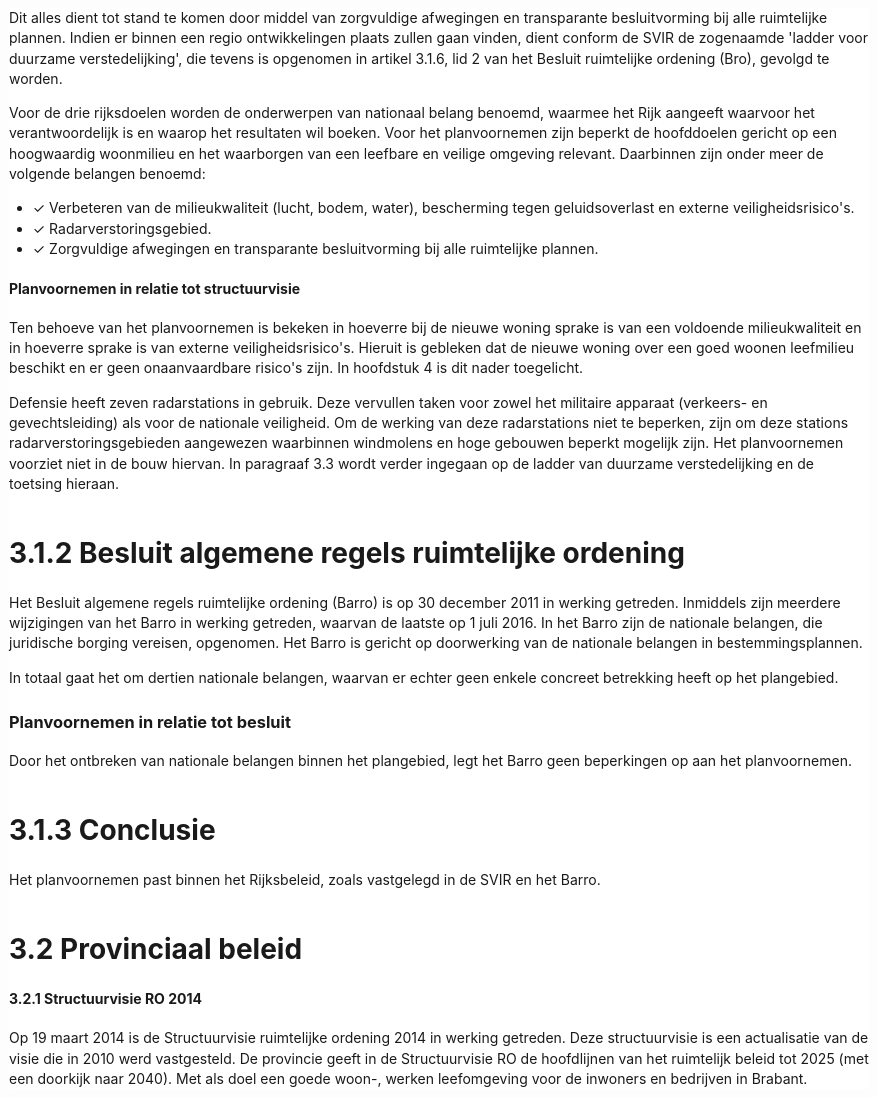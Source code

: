 Dit alles dient tot stand te komen door middel van zorgvuldige afwegingen en transparante besluitvorming bij alle ruimtelijke plannen. Indien er binnen een regio ontwikkelingen plaats zullen gaan vinden, dient conform de SVIR de zogenaamde 'ladder voor duurzame verstedelijking', die tevens is opgenomen in artikel 3.1.6, lid 2 van het Besluit ruimtelijke ordening (Bro), gevolgd te worden.

Voor de drie rijksdoelen worden de onderwerpen van nationaal belang benoemd, waarmee het Rijk aangeeft waarvoor het verantwoordelijk is en waarop het resultaten wil boeken. Voor het planvoornemen zijn beperkt de hoofddoelen gericht op een hoogwaardig woonmilieu en het waarborgen van een leefbare en veilige omgeving relevant. Daarbinnen zijn onder meer de volgende belangen benoemd:

- ✓ Verbeteren van de milieukwaliteit (lucht, bodem, water), bescherming tegen geluidsoverlast en externe veiligheidsrisico's.
- ✓ Radarverstoringsgebied.
- ✓ Zorgvuldige afwegingen en transparante besluitvorming bij alle ruimtelijke plannen.

#### Planvoornemen in relatie tot structuurvisie

Ten behoeve van het planvoornemen is bekeken in hoeverre bij de nieuwe woning sprake is van een voldoende milieukwaliteit en in hoeverre sprake is van externe veiligheidsrisico's. Hieruit is gebleken dat de nieuwe woning over een goed woonen leefmilieu beschikt en er geen onaanvaardbare risico's zijn. In hoofdstuk 4 is dit nader toegelicht.

Defensie heeft zeven radarstations in gebruik. Deze vervullen taken voor zowel het militaire apparaat (verkeers- en gevechtsleiding) als voor de nationale veiligheid. Om de werking van deze radarstations niet te beperken, zijn om deze stations radarverstoringsgebieden aangewezen waarbinnen windmolens en hoge gebouwen beperkt mogelijk zijn. Het planvoornemen voorziet niet in de bouw hiervan. In paragraaf 3.3 wordt verder ingegaan op de ladder van duurzame verstedelijking en de toetsing hieraan.

# 3.1.2 Besluit algemene regels ruimtelijke ordening

Het Besluit algemene regels ruimtelijke ordening (Barro) is op 30 december 2011 in werking getreden. Inmiddels zijn meerdere wijzigingen van het Barro in werking getreden, waarvan de laatste op 1 juli 2016. In het Barro zijn de nationale belangen, die juridische borging vereisen, opgenomen. Het Barro is gericht op doorwerking van de nationale belangen in bestemmingsplannen.

In totaal gaat het om dertien nationale belangen, waarvan er echter geen enkele concreet betrekking heeft op het plangebied.

### Planvoornemen in relatie tot besluit

Door het ontbreken van nationale belangen binnen het plangebied, legt het Barro geen beperkingen op aan het planvoornemen.

# 3.1.3 Conclusie

Het planvoornemen past binnen het Rijksbeleid, zoals vastgelegd in de SVIR en het Barro.

# <span id="page-11-0"></span>3.2 Provinciaal beleid

#### 3.2.1 Structuurvisie RO 2014

Op 19 maart 2014 is de Structuurvisie ruimtelijke ordening 2014 in werking getreden. Deze structuurvisie is een actualisatie van de visie die in 2010 werd vastgesteld. De provincie geeft in de Structuurvisie RO de hoofdlijnen van het ruimtelijk beleid tot 2025 (met een doorkijk naar 2040). Met als doel een goede woon-, werken leefomgeving voor de inwoners en bedrijven in Brabant.
